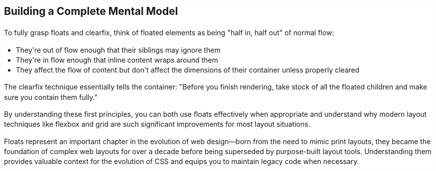 ## Building a Complete Mental Model

To fully grasp floats and clearfix, think of floated elements as being "half in, half out" of normal flow:

* They're out of flow enough that their siblings may ignore them
* They're in flow enough that inline content wraps around them
* They affect the flow of content but don't affect the dimensions of their container unless properly cleared

The clearfix technique essentially tells the container: "Before you finish rendering, take stock of all the floated children and make sure you contain them fully."

By understanding these first principles, you can both use floats effectively when appropriate and understand why modern layout techniques like flexbox and grid are such significant improvements for most layout situations.

Floats represent an important chapter in the evolution of web design—born from the need to mimic print layouts, they became the foundation of complex web layouts for over a decade before being superseded by purpose-built layout tools. Understanding them provides valuable context for the evolution of CSS and equips you to maintain legacy code when necessary.
